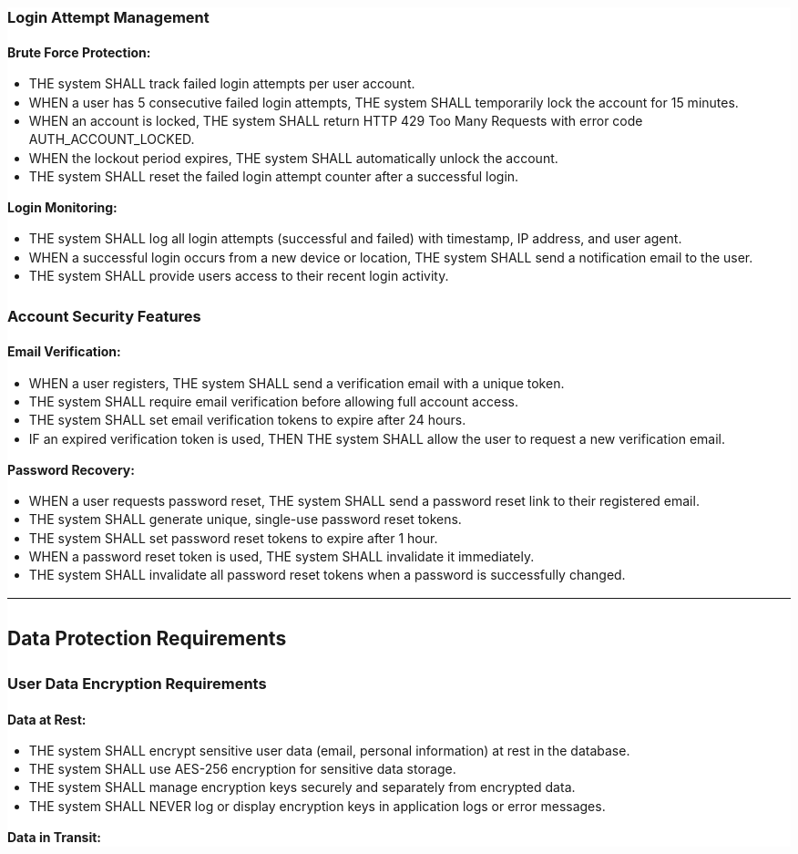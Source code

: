 ### Login Attempt Management

**Brute Force Protection:**

- THE system SHALL track failed login attempts per user account.
- WHEN a user has 5 consecutive failed login attempts, THE system SHALL temporarily lock the account for 15 minutes.
- WHEN an account is locked, THE system SHALL return HTTP 429 Too Many Requests with error code AUTH_ACCOUNT_LOCKED.
- WHEN the lockout period expires, THE system SHALL automatically unlock the account.
- THE system SHALL reset the failed login attempt counter after a successful login.

**Login Monitoring:**

- THE system SHALL log all login attempts (successful and failed) with timestamp, IP address, and user agent.
- WHEN a successful login occurs from a new device or location, THE system SHALL send a notification email to the user.
- THE system SHALL provide users access to their recent login activity.

### Account Security Features

**Email Verification:**

- WHEN a user registers, THE system SHALL send a verification email with a unique token.
- THE system SHALL require email verification before allowing full account access.
- THE system SHALL set email verification tokens to expire after 24 hours.
- IF an expired verification token is used, THEN THE system SHALL allow the user to request a new verification email.

**Password Recovery:**

- WHEN a user requests password reset, THE system SHALL send a password reset link to their registered email.
- THE system SHALL generate unique, single-use password reset tokens.
- THE system SHALL set password reset tokens to expire after 1 hour.
- WHEN a password reset token is used, THE system SHALL invalidate it immediately.
- THE system SHALL invalidate all password reset tokens when a password is successfully changed.

---

## Data Protection Requirements

### User Data Encryption Requirements

**Data at Rest:**

- THE system SHALL encrypt sensitive user data (email, personal information) at rest in the database.
- THE system SHALL use AES-256 encryption for sensitive data storage.
- THE system SHALL manage encryption keys securely and separately from encrypted data.
- THE system SHALL NEVER log or display encryption keys in application logs or error messages.

**Data in Transit:**
